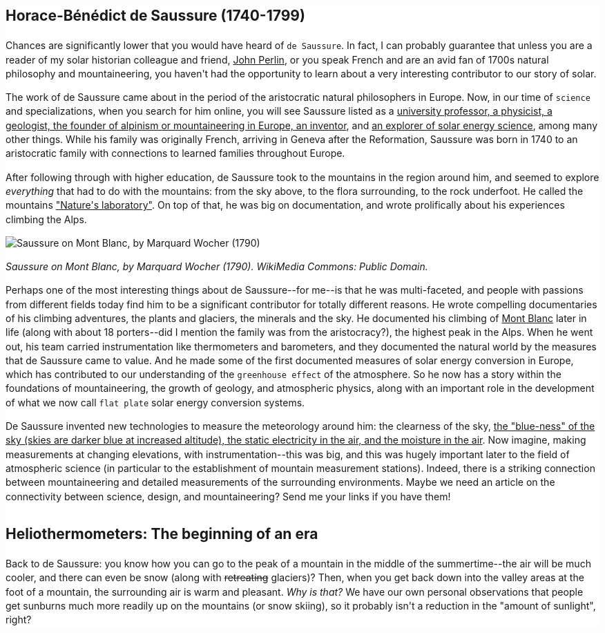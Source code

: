 ## Horace-Bénédict de Saussure (1740-1799)

Chances are significantly lower that you would have heard of `de Saussure`. In fact, I can probably guarantee that unless you are a reader of my solar historian colleague and friend, [John Perlin](http://john-perlin.com/), or you speak French and are an avid fan of 1700s natural philosophy and mountaineering, you haven't had the opportunity to learn about a very interesting contributor to our story of solar. 

The work of de Saussure came about in the period of the aristocratic natural philosophers in Europe. Now, in our time of `science` and specializations, when you search for him online, you will see Saussure listed as a [university professor, a physicist, a geologist, the founder of alpinism or mountaineering in Europe, an inventor](http://www.histoire-passy-montblanc.fr/histoire-de-passy/personnages-notoires/les-decouvreurs-des-%C2%AB-glacieres-%C2%BB/horace-benedict-de-saussure-1740-1799/), and [an explorer of solar energy science](http://solarcooking.org/saussure.htm), among many other things. While his family was originally French, arriving in Geneva after the Reformation, Saussure was born in 1740 to an aristocratic family with connections to learned families throughout Europe. 

After following through with higher education, de Saussure took to the mountains in the region around him, and seemed to explore *everything* that had to do with the mountains: from the sky above, to the flora surrounding, to the rock underfoot. He called the mountains ["Nature's laboratory"](http://www.ville-ge.ch/mhs/pdf/aide_saussure_e.pdf). On top of that, he was big on documentation, and wrote prolifically about his experiences climbing the Alps. 

![Saussure on Mont Blanc, by Marquard Wocher (1790)](https://upload.wikimedia.org/wikipedia/commons/d/d3/Mont_Blanc_Wocher.jpg)

*Saussure on Mont Blanc, by Marquard Wocher (1790). WikiMedia Commons: Public Domain.*

Perhaps one of the most interesting things about de Saussure--for me--is that he was multi-faceted, and people with passions from different fields today find him to be a significant contributor for totally different reasons. He wrote compelling documentaries of his climbing adventures, the plants and glaciers, the minerals and the sky. He documented his climbing of [Mont Blanc](https://en.wikipedia.org/wiki/Mont_Blanc) later in life (along with about 18 porters--did I mention the family was from the aristocracy?), the highest peak in the Alps. When he went out, his team carried instrumentation like thermometers and barometers, and they documented the natural world by the measures that de Saussure came to value. And he made some of the first documented measures of solar energy conversion in Europe, which has contributed to our understanding of the `greenhouse effect` of the atmosphere. So he now has a story within the foundations of mountaineering, the growth of geology, and atmospheric physics, along with an important role in the development of what we now call `flat plate` solar energy conversion systems.  

De Saussure invented new technologies to measure the meteorology around him: the clearness of the sky, [the "blue-ness" of the sky (skies are darker blue at increased altitude), the static electricity in the air, and the moisture in the air](http://www.ville-ge.ch/mhs/pdf/aide_saussure_e.pdf). Now imagine, making measurements at changing elevations, with instrumentation--this was big, and this was hugely important later to the field of atmospheric science (in particular to the establishment of mountain measurement stations). Indeed, there is a striking connection between mountaineering and detailed measurements of the surrounding environments. Maybe we need an article on the connectivity between science, design, and mountaineering? Send me your links if you have them!

## Heliothermometers: The beginning of an era

Back to de Saussure: you know how you can go to the peak of a mountain in the middle of the summertime--the air will be much cooler, and there can even be snow (along with ~~retreating~~ glaciers)? Then, when you get back down into the valley areas at the foot of a mountain, the surrounding air is warm and pleasant. *Why is that?* We have our own personal observations that people get sunburns much more readily up on the mountains (or snow skiing), so it probably isn't a reduction in the "amount of sunlight", right? 
